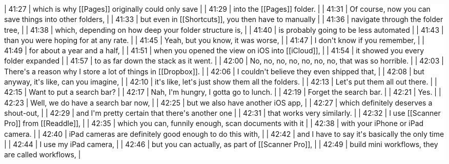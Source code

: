 | 41:27      | which is why [[Pages]] originally could only save                                                                       |
| 41:29      | into the [[Pages]] folder.                                                                                              |
| 41:31      | Of course, now you can save things into other folders,                                                                  |
| 41:33      | but even in [[Shortcuts]], you then have to manually                                                                    |
| 41:36      | navigate through the folder tree,                                                                                       |
| 41:38      | which, depending on how deep your folder structure is,                                                                  |
| 41:40      | is probably going to be less automated                                                                                  |
| 41:43      | than you were hoping for at any rate.                                                                                   |
| 41:45      | Yeah, but you know, it was worse,                                                                                       |
| 41:47      | I don't know if you remember,                                                                                           |
| 41:49      | for about a year and a half,                                                                                            |
| 41:51      | when you opened the view on iOS into [[iCloud]],                                                                        |
| 41:54      | it showed you every folder expanded                                                                                     |
| 41:57      | to as far down the stack as it went.                                                                                    |
| 42:00      | No, no, no, no, no, no, no, that was so horrible.                                                                       |
| 42:03      | There's a reason why I store a lot of things in [[Dropbox]].                                                            |
| 42:06      | I couldn't believe they even shipped that,                                                                              |
| 42:08      | but anyway, it's like, can you imagine,                                                                                 |
| 42:10      | it's like, let's just show them all the folders.                                                                        |
| 42:13      | Let's put them all out there.                                                                                           |
| 42:15      | Want to put a search bar?                                                                                               |
| 42:17      | Nah, I'm hungry, I gotta go to lunch.                                                                                   |
| 42:19      | Forget the search bar.                                                                                                  |
| 42:21      | Yes.                                                                                                                    |
| 42:23      | Well, we do have a search bar now,                                                                                      |
| 42:25      | but we also have another iOS app,                                                                                       |
| 42:27      | which definitely deserves a shout-out,                                                                                  |
| 42:29      | and I'm pretty certain that there's another one                                                                         |
| 42:31      | that works very similarly.                                                                                              |
| 42:32      | I use [[Scanner Pro]] from [[Readdle]],                                                                                 |
| 42:35      | which you can, funnily enough, scan documents with it                                                                   |
| 42:38      | with your iPhone or iPad camera.                                                                                        |
| 42:40      | iPad cameras are definitely good enough to do this with,                                                                |
| 42:42      | and I have to say it's basically the only time                                                                          |
| 42:44      | I use my iPad camera,                                                                                                   |
| 42:46      | but you can actually, as part of [[Scanner Pro]],                                                                       |
| 42:49      | build mini workflows, they are called workflows,                                                                        |